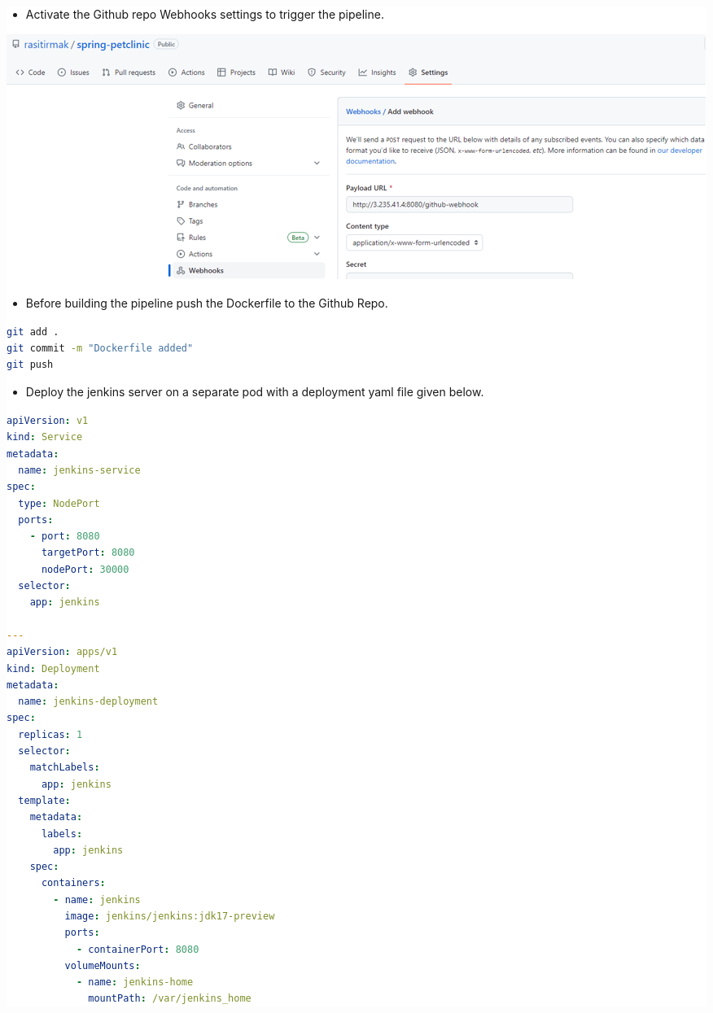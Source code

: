 * Activate the Github repo Webhooks settings to trigger the pipeline.

![minikube](./diag/webhook.png)

* Before building the pipeline push the Dockerfile to the Github Repo.
``` bash
git add .
git commit -m "Dockerfile added"
git push
```

* Deploy the jenkins server on a separate pod with a deployment yaml file given below. 

``` yml
apiVersion: v1
kind: Service
metadata:
  name: jenkins-service
spec:
  type: NodePort
  ports:
    - port: 8080
      targetPort: 8080
      nodePort: 30000
  selector:
    app: jenkins

---
apiVersion: apps/v1
kind: Deployment
metadata:
  name: jenkins-deployment
spec:
  replicas: 1
  selector:
    matchLabels:
      app: jenkins
  template:
    metadata:
      labels:
        app: jenkins
    spec:
      containers:
        - name: jenkins
          image: jenkins/jenkins:jdk17-preview
          ports:
            - containerPort: 8080
          volumeMounts:
            - name: jenkins-home
              mountPath: /var/jenkins_home
```